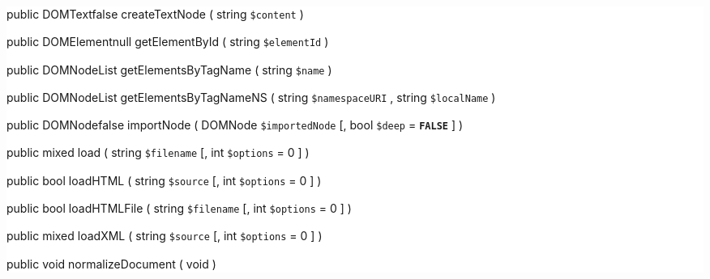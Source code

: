 <span class="modifier">public</span> <span class="type"><span
class="type">DOMText</span><span class="type">false</span></span> <span
class="methodname">createTextNode</span> ( <span
class="methodparam"><span class="type">string</span> `$content`</span> )

<span class="modifier">public</span> <span class="type"><span
class="type">DOMElement</span><span class="type">null</span></span>
<span class="methodname">getElementById</span> ( <span
class="methodparam"><span class="type">string</span> `$elementId`</span>
)

<span class="modifier">public</span> <span
class="type">DOMNodeList</span> <span
class="methodname">getElementsByTagName</span> ( <span
class="methodparam"><span class="type">string</span> `$name`</span> )

<span class="modifier">public</span> <span
class="type">DOMNodeList</span> <span
class="methodname">getElementsByTagNameNS</span> ( <span
class="methodparam"><span class="type">string</span>
`$namespaceURI`</span> , <span class="methodparam"><span
class="type">string</span> `$localName`</span> )

<span class="modifier">public</span> <span class="type"><span
class="type">DOMNode</span><span class="type">false</span></span> <span
class="methodname">importNode</span> ( <span class="methodparam"><span
class="type">DOMNode</span> `$importedNode`</span> \[, <span
class="methodparam"><span class="type">bool</span> `$deep`<span
class="initializer"> = **`FALSE`**</span></span> \] )

<span class="modifier">public</span> <span class="type">mixed</span>
<span class="methodname">load</span> ( <span class="methodparam"><span
class="type">string</span> `$filename`</span> \[, <span
class="methodparam"><span class="type">int</span> `$options`<span
class="initializer"> = 0</span></span> \] )

<span class="modifier">public</span> <span class="type">bool</span>
<span class="methodname">loadHTML</span> ( <span
class="methodparam"><span class="type">string</span> `$source`</span>
\[, <span class="methodparam"><span class="type">int</span>
`$options`<span class="initializer"> = 0</span></span> \] )

<span class="modifier">public</span> <span class="type">bool</span>
<span class="methodname">loadHTMLFile</span> ( <span
class="methodparam"><span class="type">string</span> `$filename`</span>
\[, <span class="methodparam"><span class="type">int</span>
`$options`<span class="initializer"> = 0</span></span> \] )

<span class="modifier">public</span> <span class="type">mixed</span>
<span class="methodname">loadXML</span> ( <span
class="methodparam"><span class="type">string</span> `$source`</span>
\[, <span class="methodparam"><span class="type">int</span>
`$options`<span class="initializer"> = 0</span></span> \] )

<span class="modifier">public</span> <span class="type">void</span>
<span class="methodname">normalizeDocument</span> ( <span
class="methodparam">void</span> )
